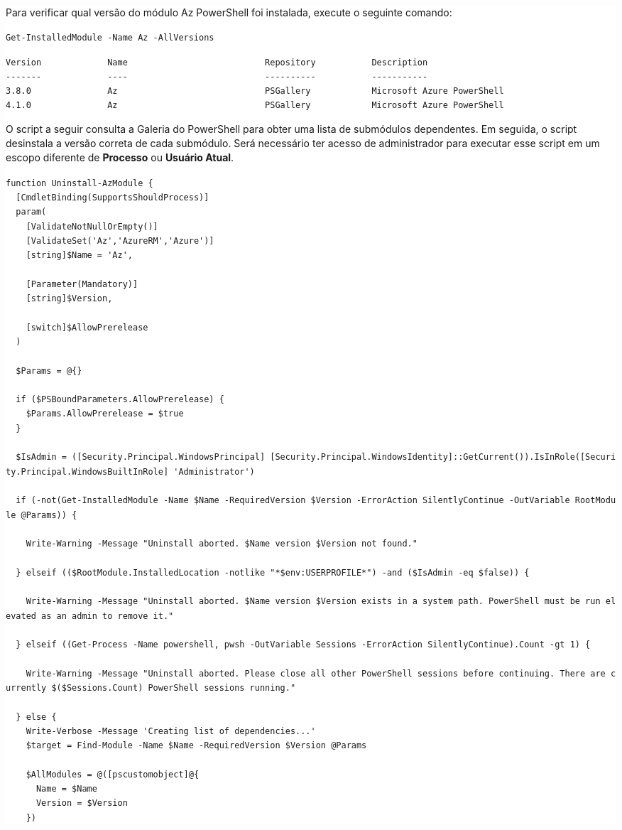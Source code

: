 Para verificar qual versão do módulo Az PowerShell foi instalada, execute o seguinte comando:

```powershell-interactive
Get-InstalledModule -Name Az -AllVersions
```

```output
Version             Name                           Repository           Description
-------             ----                           ----------           -----------
3.8.0               Az                             PSGallery            Microsoft Azure PowerShell
4.1.0               Az                             PSGallery            Microsoft Azure PowerShell
```

O script a seguir consulta a Galeria do PowerShell para obter uma lista de submódulos dependentes. Em seguida, o script desinstala a versão correta de cada submódulo. Será necessário ter acesso de administrador para executar esse script em um escopo diferente de **Processo** ou **Usuário Atual**.

```powershell-interactive
function Uninstall-AzModule {
  [CmdletBinding(SupportsShouldProcess)]
  param(
    [ValidateNotNullOrEmpty()]
    [ValidateSet('Az','AzureRM','Azure')]
    [string]$Name = 'Az',

    [Parameter(Mandatory)]
    [string]$Version,

    [switch]$AllowPrerelease
  )

  $Params = @{}

  if ($PSBoundParameters.AllowPrerelease) {
    $Params.AllowPrerelease = $true
  }

  $IsAdmin = ([Security.Principal.WindowsPrincipal] [Security.Principal.WindowsIdentity]::GetCurrent()).IsInRole([Security.Principal.WindowsBuiltInRole] 'Administrator')

  if (-not(Get-InstalledModule -Name $Name -RequiredVersion $Version -ErrorAction SilentlyContinue -OutVariable RootModule @Params)) {

    Write-Warning -Message "Uninstall aborted. $Name version $Version not found."

  } elseif (($RootModule.InstalledLocation -notlike "*$env:USERPROFILE*") -and ($IsAdmin -eq $false)) {

    Write-Warning -Message "Uninstall aborted. $Name version $Version exists in a system path. PowerShell must be run elevated as an admin to remove it."

  } elseif ((Get-Process -Name powershell, pwsh -OutVariable Sessions -ErrorAction SilentlyContinue).Count -gt 1) {

    Write-Warning -Message "Uninstall aborted. Please close all other PowerShell sessions before continuing. There are currently $($Sessions.Count) PowerShell sessions running."

  } else {
    Write-Verbose -Message 'Creating list of dependencies...'
    $target = Find-Module -Name $Name -RequiredVersion $Version @Params

    $AllModules = @([pscustomobject]@{
      Name = $Name
      Version = $Version
    })

```